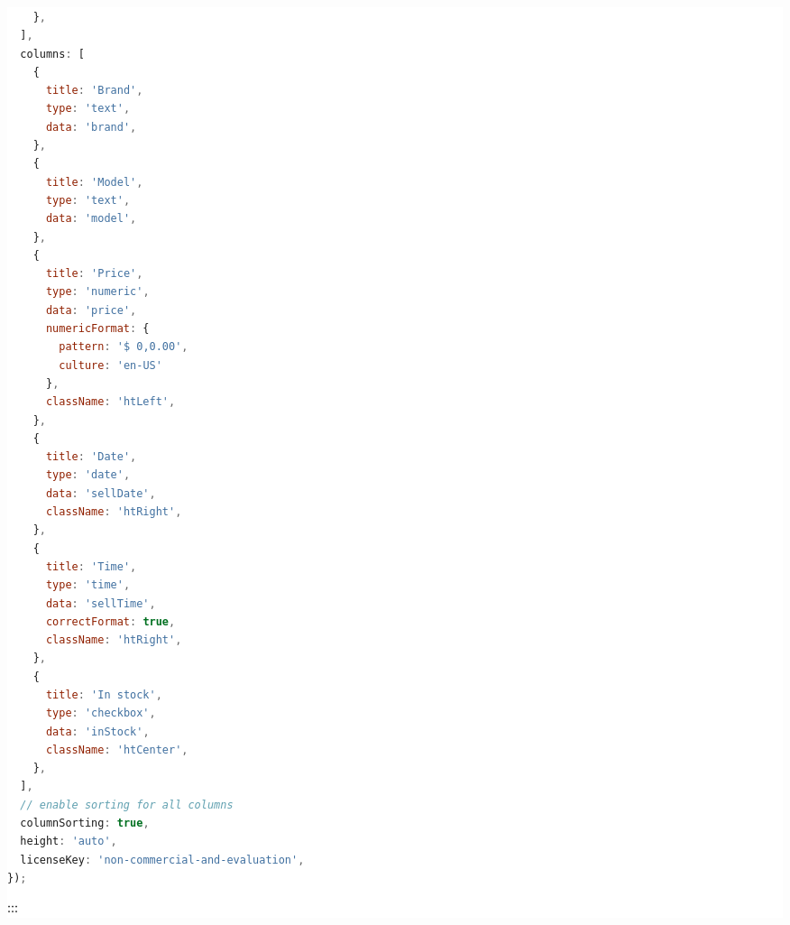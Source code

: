```js
    },
  ],
  columns: [
    {
      title: 'Brand',
      type: 'text',
      data: 'brand',
    },
    {
      title: 'Model',
      type: 'text',
      data: 'model',
    },
    {
      title: 'Price',
      type: 'numeric',
      data: 'price',
      numericFormat: {
        pattern: '$ 0,0.00',
        culture: 'en-US'
      },
      className: 'htLeft',
    },
    {
      title: 'Date',
      type: 'date',
      data: 'sellDate',
      className: 'htRight',
    },
    {
      title: 'Time',
      type: 'time',
      data: 'sellTime',
      correctFormat: true,
      className: 'htRight',
    },
    {
      title: 'In stock',
      type: 'checkbox',
      data: 'inStock',
      className: 'htCenter',
    },
  ],
  // enable sorting for all columns
  columnSorting: true,
  height: 'auto',
  licenseKey: 'non-commercial-and-evaluation',
});
```

:::
